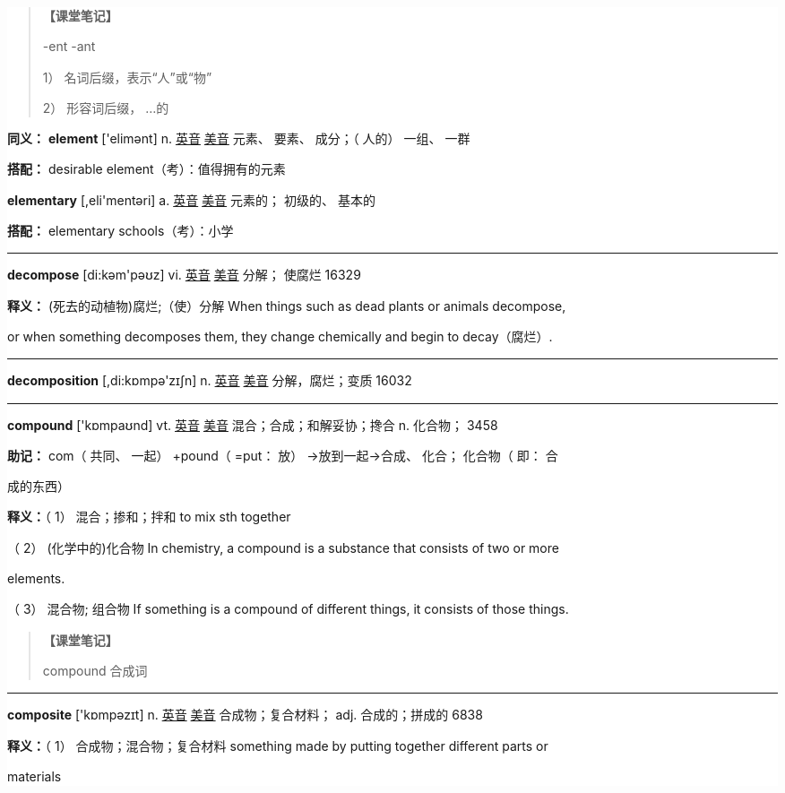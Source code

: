 > **【课堂笔记】**
>
> \-ent -ant
>
> 1） 名词后缀，表示“人”或“物”
>
> 2） 形容词后缀， …的

**同义：** **element**  \['elimənt] n.  [英音](https://dict.youdao.com/dictvoice?audio=element\&type=1)  [美音](https://dict.youdao.com/dictvoice?audio=element\&type=2) 元素、 要素、 成分；（ 人的） 一组、 一群

**搭配：** desirable element（考）：值得拥有的元素

**elementary**  \[,eli'mentəri] a.  [英音](https://dict.youdao.com/dictvoice?audio=elementary\&type=1)  [美音](https://dict.youdao.com/dictvoice?audio=elementary\&type=2) 元素的； 初级的、 基本的

**搭配：** elementary schools（考）：小学

***

**decompose**  \[di\:kəm'pəʊz] vi.  [英音](https://dict.youdao.com/dictvoice?audio=decompose\&type=1)  [美音](https://dict.youdao.com/dictvoice?audio=decompose\&type=2) 分解； 使腐烂 16329

**释义：** (死去的动植物)腐烂;（使）分解 When things such as dead plants or animals decompose,

or when something decomposes them, they change chemically and begin to decay（腐烂）.

***

**decomposition** \[,di\:kɒmpə'zɪʃn] n.  [英音](https://dict.youdao.com/dictvoice?audio=decomposition\&type=1)  [美音](https://dict.youdao.com/dictvoice?audio=decomposition\&type=2) 分解，腐烂；变质 16032

***

**compound**  \['kɒmpaʊnd] vt.  [英音](https://dict.youdao.com/dictvoice?audio=compound\&type=1)  [美音](https://dict.youdao.com/dictvoice?audio=compound\&type=2) 混合；合成；和解妥协；搀合 n. 化合物； 3458

**助记：** com（ 共同、 一起） +pound（ =put： 放） →放到一起→合成、 化合； 化合物（ 即： 合

成的东西）

**释义：**（ 1） 混合；掺和；拌和 to mix sth together

（ 2） (化学中的)化合物 In chemistry, a compound is a substance that consists of two or more

elements.

（ 3） 混合物; 组合物 If something is a compound of different things, it consists of those things.

> **【课堂笔记】**
>
> compound 合成词

***

**composite**  \['kɒmpəzɪt] n.  [英音](https://dict.youdao.com/dictvoice?audio=composite\&type=1)  [美音](https://dict.youdao.com/dictvoice?audio=composite\&type=2) 合成物；复合材料； adj. 合成的；拼成的 6838

**释义：**（ 1） 合成物；混合物；复合材料 something made by putting together different parts or

materials
